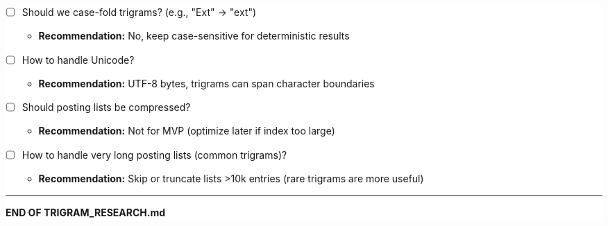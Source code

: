 - [ ] Should we case-fold trigrams? (e.g., "Ext" → "ext")
  - **Recommendation:** No, keep case-sensitive for deterministic results

- [ ] How to handle Unicode?
  - **Recommendation:** UTF-8 bytes, trigrams can span character boundaries

- [ ] Should posting lists be compressed?
  - **Recommendation:** Not for MVP (optimize later if index too large)

- [ ] How to handle very long posting lists (common trigrams)?
  - **Recommendation:** Skip or truncate lists >10k entries (rare trigrams are more useful)

---

**END OF TRIGRAM_RESEARCH.md**
